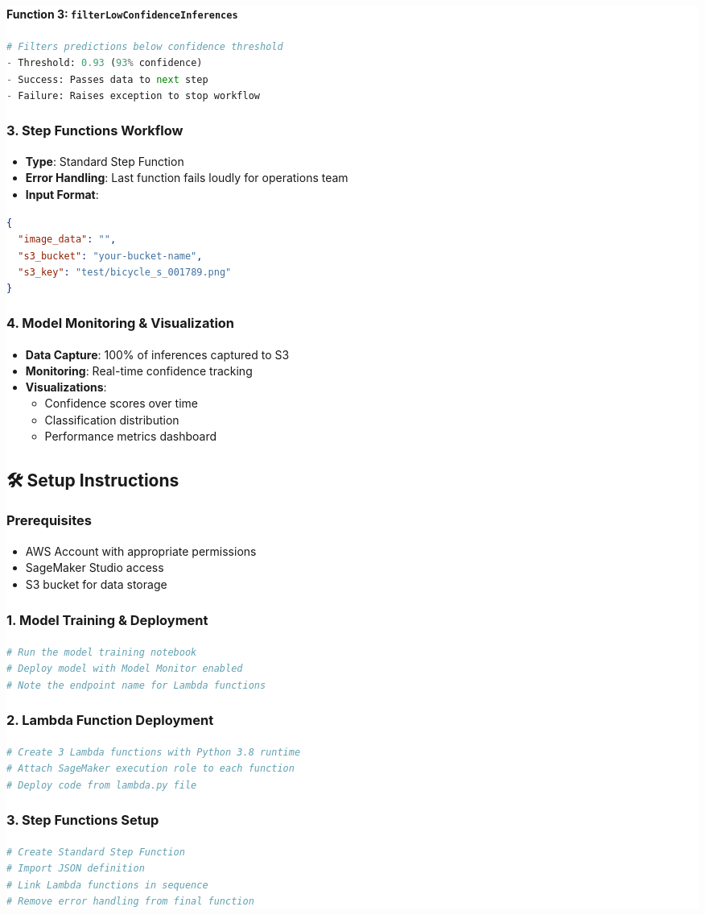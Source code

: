 #### Function 3: `filterLowConfidenceInferences`
```python
# Filters predictions below confidence threshold
- Threshold: 0.93 (93% confidence)
- Success: Passes data to next step
- Failure: Raises exception to stop workflow
```

### 3. Step Functions Workflow
- **Type**: Standard Step Function
- **Error Handling**: Last function fails loudly for operations team
- **Input Format**:
```json
{
  "image_data": "",
  "s3_bucket": "your-bucket-name",
  "s3_key": "test/bicycle_s_001789.png"
}
```

### 4. Model Monitoring & Visualization
- **Data Capture**: 100% of inferences captured to S3
- **Monitoring**: Real-time confidence tracking
- **Visualizations**: 
  - Confidence scores over time
  - Classification distribution
  - Performance metrics dashboard

## 🛠️ Setup Instructions

### Prerequisites
- AWS Account with appropriate permissions
- SageMaker Studio access
- S3 bucket for data storage

### 1. Model Training & Deployment
```bash
# Run the model training notebook
# Deploy model with Model Monitor enabled
# Note the endpoint name for Lambda functions
```

### 2. Lambda Function Deployment
```bash
# Create 3 Lambda functions with Python 3.8 runtime
# Attach SageMaker execution role to each function
# Deploy code from lambda.py file
```

### 3. Step Functions Setup
```bash
# Create Standard Step Function
# Import JSON definition
# Link Lambda functions in sequence
# Remove error handling from final function
```
